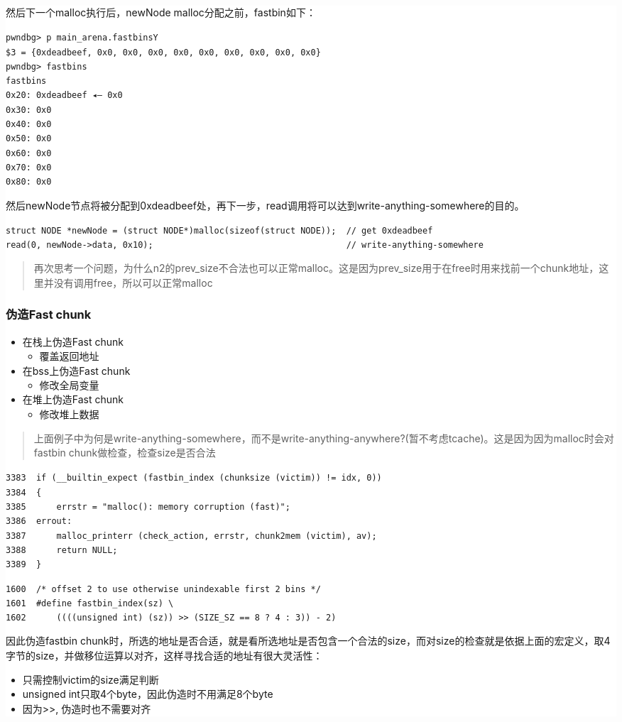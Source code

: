 
然后下一个malloc执行后，newNode malloc分配之前，fastbin如下：

```
pwndbg> p main_arena.fastbinsY 
$3 = {0xdeadbeef, 0x0, 0x0, 0x0, 0x0, 0x0, 0x0, 0x0, 0x0, 0x0}
pwndbg> fastbins 
fastbins
0x20: 0xdeadbeef ◂— 0x0
0x30: 0x0
0x40: 0x0
0x50: 0x0
0x60: 0x0
0x70: 0x0
0x80: 0x0
```

然后newNode节点将被分配到0xdeadbeef处，再下一步，read调用将可以达到write-anything-somewhere的目的。

	struct NODE *newNode = (struct NODE*)malloc(sizeof(struct NODE));  // get 0xdeadbeef
	read(0, newNode->data, 0x10);                                      // write-anything-somewhere

> 再次思考一个问题，为什么n2的prev_size不合法也可以正常malloc。这是因为prev_size用于在free时用来找前一个chunk地址，这里并没有调用free，所以可以正常malloc

### 伪造Fast chunk

- 在栈上伪造Fast chunk
  - 覆盖返回地址
- 在bss上伪造Fast chunk
  - 修改全局变量
- 在堆上伪造Fast chunk
  - 修改堆上数据

> 上面例子中为何是write-anything-somewhere，而不是write-anything-anywhere?(暂不考虑tcache)。这是因为因为malloc时会对fastbin chunk做检查，检查size是否合法

```
3383  if (__builtin_expect (fastbin_index (chunksize (victim)) != idx, 0))
3384  {
3385      errstr = "malloc(): memory corruption (fast)";
3386  errout:
3387      malloc_printerr (check_action, errstr, chunk2mem (victim), av);
3388      return NULL;
3389  }
```

```
1600  /* offset 2 to use otherwise unindexable first 2 bins */
1601  #define fastbin_index(sz) \
1602      ((((unsigned int) (sz)) >> (SIZE_SZ == 8 ? 4 : 3)) - 2)
```


因此伪造fastbin chunk时，所选的地址是否合适，就是看所选地址是否包含一个合法的size，而对size的检查就是依据上面的宏定义，取4字节的size，并做移位运算以对齐，这样寻找合适的地址有很大灵活性：
- 只需控制victim的size满足判断
- unsigned int只取4个byte，因此伪造时不用满足8个byte
- 因为>>, 伪造时也不需要对齐
